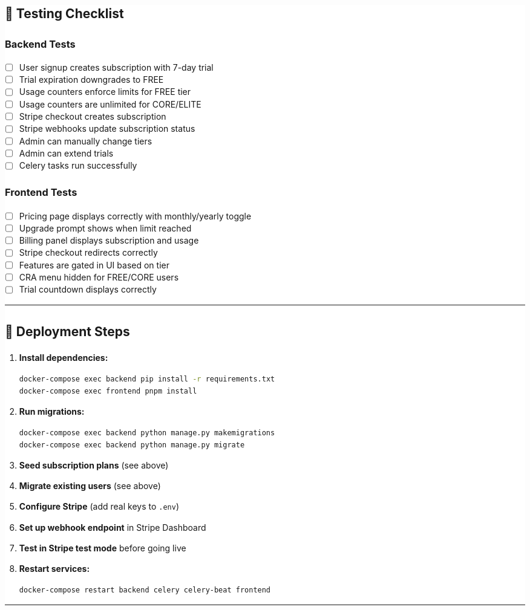 
## 📝 Testing Checklist

### Backend Tests
- [ ] User signup creates subscription with 7-day trial
- [ ] Trial expiration downgrades to FREE
- [ ] Usage counters enforce limits for FREE tier
- [ ] Usage counters are unlimited for CORE/ELITE
- [ ] Stripe checkout creates subscription
- [ ] Stripe webhooks update subscription status
- [ ] Admin can manually change tiers
- [ ] Admin can extend trials
- [ ] Celery tasks run successfully

### Frontend Tests
- [ ] Pricing page displays correctly with monthly/yearly toggle
- [ ] Upgrade prompt shows when limit reached
- [ ] Billing panel displays subscription and usage
- [ ] Stripe checkout redirects correctly
- [ ] Features are gated in UI based on tier
- [ ] CRA menu hidden for FREE/CORE users
- [ ] Trial countdown displays correctly

---

## 🚀 Deployment Steps

1. **Install dependencies:**
   ```bash
   docker-compose exec backend pip install -r requirements.txt
   docker-compose exec frontend pnpm install
   ```

2. **Run migrations:**
   ```bash
   docker-compose exec backend python manage.py makemigrations
   docker-compose exec backend python manage.py migrate
   ```

3. **Seed subscription plans** (see above)

4. **Migrate existing users** (see above)

5. **Configure Stripe** (add real keys to `.env`)

6. **Set up webhook endpoint** in Stripe Dashboard

7. **Test in Stripe test mode** before going live

8. **Restart services:**
   ```bash
   docker-compose restart backend celery celery-beat frontend
   ```

---
